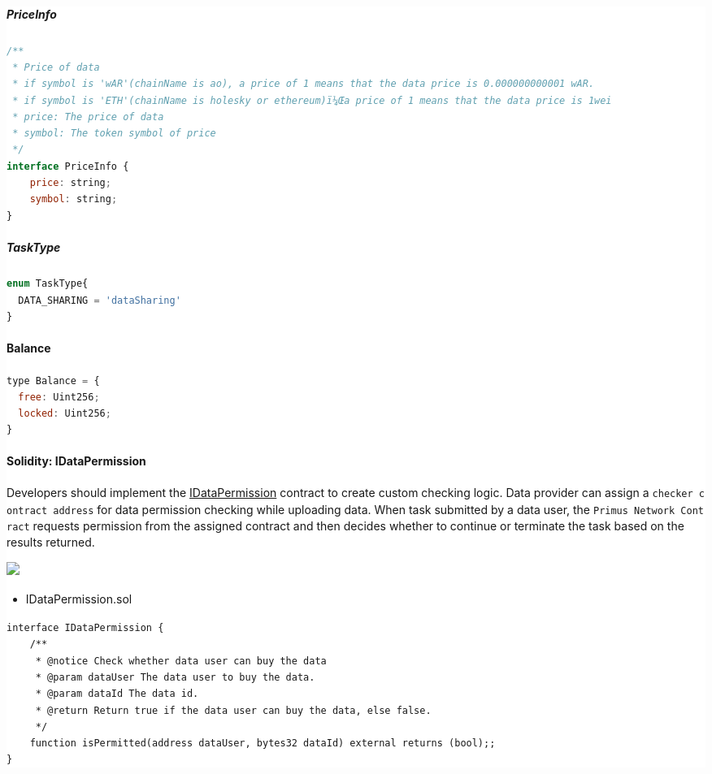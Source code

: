 ##### PriceInfo  

```javascript
/**
 * Price of data
 * if symbol is 'wAR'(chainName is ao), a price of 1 means that the data price is 0.000000000001 wAR.
 * if symbol is 'ETH'(chainName is holesky or ethereum)ï¼Œa price of 1 means that the data price is 1wei
 * price: The price of data
 * symbol: The token symbol of price
 */
interface PriceInfo {
    price: string;
    symbol: string;
}
```

##### TaskType 

```javascript
enum TaskType{
  DATA_SHARING = 'dataSharing'
}
```

#### Balance 

```javascript
type Balance = {
  free: Uint256;
  locked: Uint256;
}
```

#### Solidity: IDataPermission

Developers should implement the [IDataPermission](https://github.com/pado-labs/pado-network-contracts/blob/main/contracts/interface/IDataPermission.sol) contract to create custom checking logic. Data provider can assign a `checker contract address` for data permission checking while uploading data. When task submitted by a data user, the `Primus Network Contract` requests permission from the assigned contract and then decides whether to continue or terminate the task based on the results returned.

![](../../../pics/build-with-pado/sdk-permission.png)

- IDataPermission.sol
```solidity
interface IDataPermission {
    /**
     * @notice Check whether data user can buy the data
     * @param dataUser The data user to buy the data.
     * @param dataId The data id.
     * @return Return true if the data user can buy the data, else false.
     */
    function isPermitted(address dataUser, bytes32 dataId) external returns (bool);;
}
```

